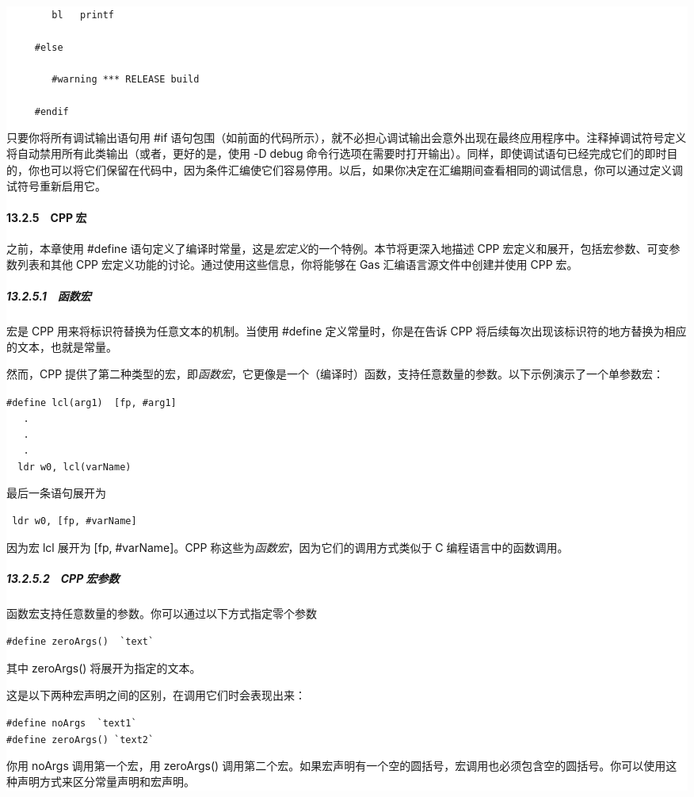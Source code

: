 ```
        bl   printf

     #else

        #warning *** RELEASE build

     #endif
```

只要你将所有调试输出语句用 #if 语句包围（如前面的代码所示），就不必担心调试输出会意外出现在最终应用程序中。注释掉调试符号定义将自动禁用所有此类输出（或者，更好的是，使用 -D debug 命令行选项在需要时打开输出）。同样，即使调试语句已经完成它们的即时目的，你也可以将它们保留在代码中，因为条件汇编使它们容易停用。以后，如果你决定在汇编期间查看相同的调试信息，你可以通过定义调试符号重新启用它。

#### 13.2.5 CPP 宏

之前，本章使用 #define 语句定义了编译时常量，这是*宏定义*的一个特例。本节将更深入地描述 CPP 宏定义和展开，包括宏参数、可变参数列表和其他 CPP 宏定义功能的讨论。通过使用这些信息，你将能够在 Gas 汇编语言源文件中创建并使用 CPP 宏。

##### 13.2.5.1 函数宏

宏是 CPP 用来将标识符替换为任意文本的机制。当使用 #define 定义常量时，你是在告诉 CPP 将后续每次出现该标识符的地方替换为相应的文本，也就是常量。

然而，CPP 提供了第二种类型的宏，即*函数宏*，它更像是一个（编译时）函数，支持任意数量的参数。以下示例演示了一个单参数宏：

```
#define lcl(arg1)  [fp, #arg1]
   .
   .
   .
  ldr w0, lcl(varName)
```

最后一条语句展开为

```
 ldr w0, [fp, #varName]
```

因为宏 lcl 展开为 [fp, #varName]。CPP 称这些为*函数宏*，因为它们的调用方式类似于 C 编程语言中的函数调用。

##### 13.2.5.2 CPP 宏参数

函数宏支持任意数量的参数。你可以通过以下方式指定零个参数

```
#define zeroArgs()  `text`
```

其中 zeroArgs() 将展开为指定的文本。

这是以下两种宏声明之间的区别，在调用它们时会表现出来：

```
#define noArgs  `text1`
#define zeroArgs() `text2`
```

你用 noArgs 调用第一个宏，用 zeroArgs() 调用第二个宏。如果宏声明有一个空的圆括号，宏调用也必须包含空的圆括号。你可以使用这种声明方式来区分常量声明和宏声明。
